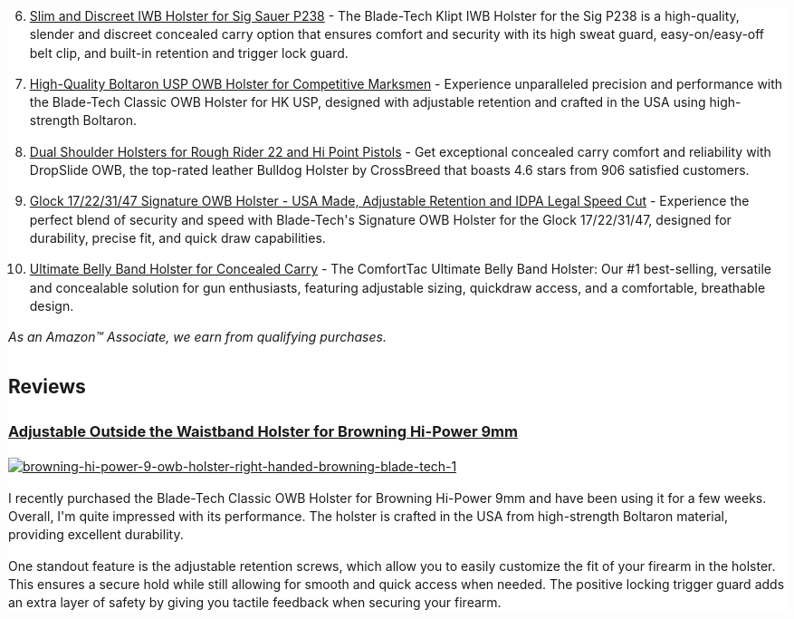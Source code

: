 6. [Slim and Discreet IWB Holster for Sig Sauer P238](https://serp.ly/@universityofguns/amazon/duty-holsters?utm_source=universityofguns&utm_medium=website&utm_campaign=universityofguns.com&utm_content=duty-holsters&utm_term=slim-and-discreet-iwb-holster-for-sig-sauer-p238) - The Blade-Tech Klipt IWB Holster for the Sig P238 is a high-quality, slender and discreet concealed carry option that ensures comfort and security with its high sweat guard, easy-on/easy-off belt clip, and built-in retention and trigger lock guard.

7. [High-Quality Boltaron USP OWB Holster for Competitive Marksmen](https://serp.ly/@universityofguns/amazon/duty-holsters?utm_source=universityofguns&utm_medium=website&utm_campaign=universityofguns.com&utm_content=duty-holsters&utm_term=high-quality-boltaron-usp-owb-holster-for-competitive-marksmen) - Experience unparalleled precision and performance with the Blade-Tech Classic OWB Holster for HK USP, designed with adjustable retention and crafted in the USA using high-strength Boltaron.

8. [Dual Shoulder Holsters for Rough Rider 22 and Hi Point Pistols](https://serp.ly/@universityofguns/amazon/duty-holsters?utm_source=universityofguns&utm_medium=website&utm_campaign=universityofguns.com&utm_content=duty-holsters&utm_term=dual-shoulder-holsters-for-rough-rider-22-and-hi-point-pistols) - Get exceptional concealed carry comfort and reliability with DropSlide OWB, the top-rated leather Bulldog Holster by CrossBreed that boasts 4.6 stars from 906 satisfied customers.

9. [Glock 17/22/31/47 Signature OWB Holster - USA Made, Adjustable Retention and IDPA Legal Speed Cut](https://serp.ly/@universityofguns/amazon/duty-holsters?utm_source=universityofguns&utm_medium=website&utm_campaign=universityofguns.com&utm_content=duty-holsters&utm_term=glock-17223147-signature-owb-holster-usa-made-adjustable-retention-and-idpa-legal-speed-cut) - Experience the perfect blend of security and speed with Blade-Tech's Signature OWB Holster for the Glock 17/22/31/47, designed for durability, precise fit, and quick draw capabilities.

10. [Ultimate Belly Band Holster for Concealed Carry](https://serp.ly/@universityofguns/amazon/duty-holsters?utm_source=universityofguns&utm_medium=website&utm_campaign=universityofguns.com&utm_content=duty-holsters&utm_term=ultimate-belly-band-holster-for-concealed-carry) - The ComfortTac Ultimate Belly Band Holster: Our #1 best-selling, versatile and concealable solution for gun enthusiasts, featuring adjustable sizing, quickdraw access, and a comfortable, breathable design.

_As an Amazon™ Associate, we earn from qualifying purchases._

## Reviews

### [Adjustable Outside the Waistband Holster for Browning Hi-Power 9mm](https://serp.ly/@universityofguns/amazon/duty-holsters?utm_source=universityofguns&utm_medium=website&utm_campaign=universityofguns.com&utm_content=duty-holsters&utm_term=adjustable-outside-the-waistband-holster-for-browning-hi-power-9mm)

<div class="image"><a href="https://serp.ly/@universityofguns/amazon/duty-holsters?utm_source=universityofguns&utm_medium=website&utm_campaign=universityofguns.com&utm_content=duty-holsters&utm_term=browning-hi-power-9-owb-holster-right-handed-browning-blade-tech-1"><img alt="browning-hi-power-9-owb-holster-right-handed-browning-blade-tech-1" src="https://imagedelivery.net/vy2bglCGN6hEeWOnSe2c7A/browning-hi-power-9-owb-holster-right-handed-browning-blade-tech-1/public"/></a></div>

I recently purchased the Blade-Tech Classic OWB Holster for Browning Hi-Power 9mm and have been using it for a few weeks. Overall, I'm quite impressed with its performance. The holster is crafted in the USA from high-strength Boltaron material, providing excellent durability.

One standout feature is the adjustable retention screws, which allow you to easily customize the fit of your firearm in the holster. This ensures a secure hold while still allowing for smooth and quick access when needed. The positive locking trigger guard adds an extra layer of safety by giving you tactile feedback when securing your firearm.
